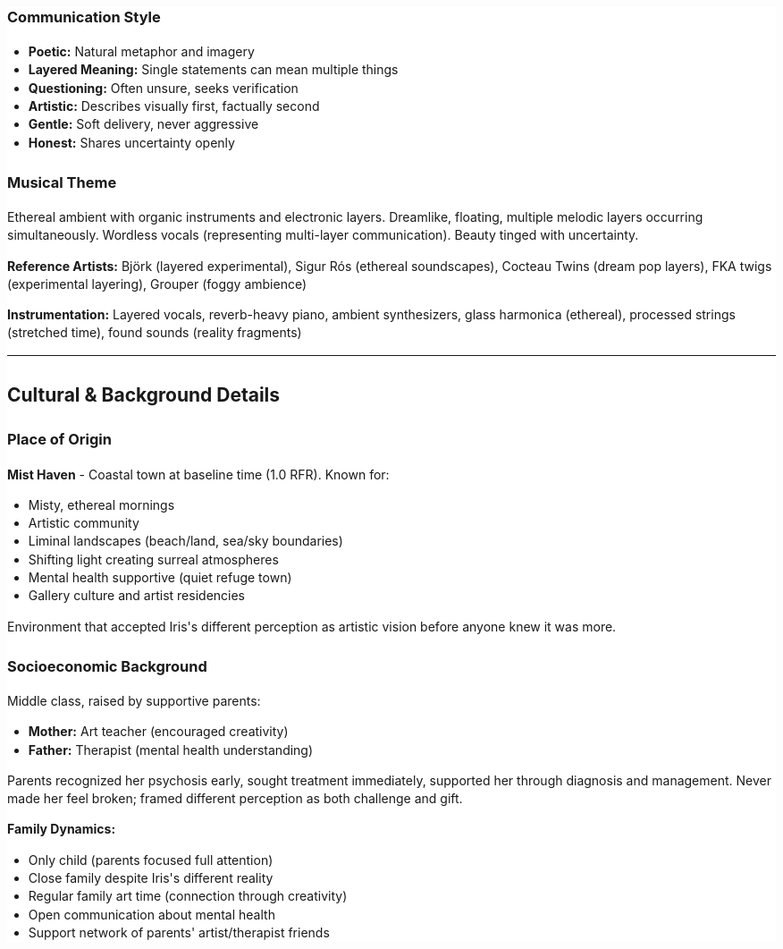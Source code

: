 ### Communication Style

- **Poetic:** Natural metaphor and imagery
- **Layered Meaning:** Single statements can mean multiple things
- **Questioning:** Often unsure, seeks verification
- **Artistic:** Describes visually first, factually second
- **Gentle:** Soft delivery, never aggressive
- **Honest:** Shares uncertainty openly

### Musical Theme

Ethereal ambient with organic instruments and electronic layers. Dreamlike, floating, multiple melodic layers occurring simultaneously. Wordless vocals (representing multi-layer communication). Beauty tinged with uncertainty.

**Reference Artists:** Björk (layered experimental), Sigur Rós (ethereal soundscapes), Cocteau Twins (dream pop layers), FKA twigs (experimental layering), Grouper (foggy ambience)

**Instrumentation:** Layered vocals, reverb-heavy piano, ambient synthesizers, glass harmonica (ethereal), processed strings (stretched time), found sounds (reality fragments)

---

## Cultural & Background Details

### Place of Origin

**Mist Haven** - Coastal town at baseline time (1.0 RFR). Known for:
- Misty, ethereal mornings
- Artistic community
- Liminal landscapes (beach/land, sea/sky boundaries)
- Shifting light creating surreal atmospheres
- Mental health supportive (quiet refuge town)
- Gallery culture and artist residencies

Environment that accepted Iris's different perception as artistic vision before anyone knew it was more.

### Socioeconomic Background

Middle class, raised by supportive parents:
- **Mother:** Art teacher (encouraged creativity)
- **Father:** Therapist (mental health understanding)

Parents recognized her psychosis early, sought treatment immediately, supported her through diagnosis and management. Never made her feel broken; framed different perception as both challenge and gift.

**Family Dynamics:**
- Only child (parents focused full attention)
- Close family despite Iris's different reality
- Regular family art time (connection through creativity)
- Open communication about mental health
- Support network of parents' artist/therapist friends
